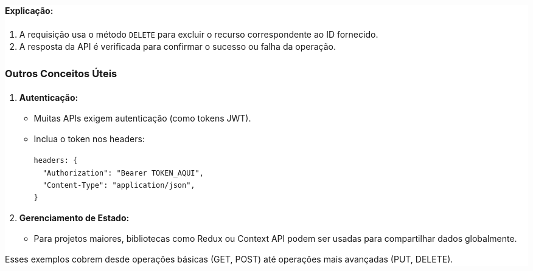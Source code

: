 #### **Explicação**:
1. A requisição usa o método `DELETE` para excluir o recurso correspondente ao ID fornecido.
2. A resposta da API é verificada para confirmar o sucesso ou falha da operação.
### **Outros Conceitos Úteis**
1. **Autenticação:**
    - Muitas APIs exigem autenticação (como tokens JWT).
    - Inclua o token nos headers:
    
        ```
        headers: {
          "Authorization": "Bearer TOKEN_AQUI",
          "Content-Type": "application/json",
        }
        ```
        
2. **Gerenciamento de Estado:**
    - Para projetos maiores, bibliotecas como Redux ou Context API podem ser usadas para compartilhar dados globalmente.

Esses exemplos cobrem desde operações básicas (GET, POST) até operações mais avançadas (PUT, DELETE).

